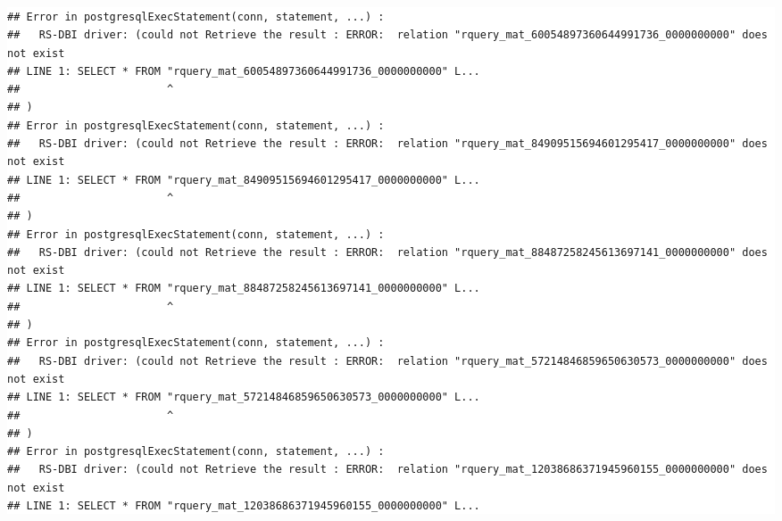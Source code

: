     ## Error in postgresqlExecStatement(conn, statement, ...) : 
    ##   RS-DBI driver: (could not Retrieve the result : ERROR:  relation "rquery_mat_60054897360644991736_0000000000" does not exist
    ## LINE 1: SELECT * FROM "rquery_mat_60054897360644991736_0000000000" L...
    ##                       ^
    ## )
    ## Error in postgresqlExecStatement(conn, statement, ...) : 
    ##   RS-DBI driver: (could not Retrieve the result : ERROR:  relation "rquery_mat_84909515694601295417_0000000000" does not exist
    ## LINE 1: SELECT * FROM "rquery_mat_84909515694601295417_0000000000" L...
    ##                       ^
    ## )
    ## Error in postgresqlExecStatement(conn, statement, ...) : 
    ##   RS-DBI driver: (could not Retrieve the result : ERROR:  relation "rquery_mat_88487258245613697141_0000000000" does not exist
    ## LINE 1: SELECT * FROM "rquery_mat_88487258245613697141_0000000000" L...
    ##                       ^
    ## )
    ## Error in postgresqlExecStatement(conn, statement, ...) : 
    ##   RS-DBI driver: (could not Retrieve the result : ERROR:  relation "rquery_mat_57214846859650630573_0000000000" does not exist
    ## LINE 1: SELECT * FROM "rquery_mat_57214846859650630573_0000000000" L...
    ##                       ^
    ## )
    ## Error in postgresqlExecStatement(conn, statement, ...) : 
    ##   RS-DBI driver: (could not Retrieve the result : ERROR:  relation "rquery_mat_12038686371945960155_0000000000" does not exist
    ## LINE 1: SELECT * FROM "rquery_mat_12038686371945960155_0000000000" L...